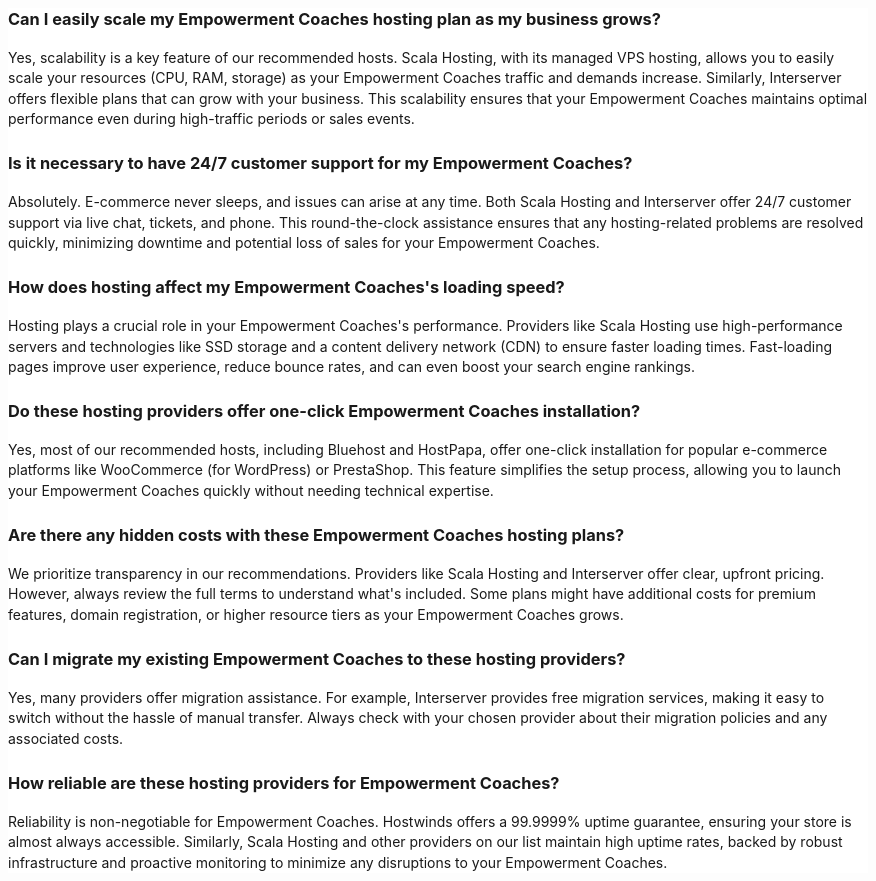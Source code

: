 ### Can I easily scale my Empowerment Coaches hosting plan as my business grows? 
Yes, scalability is a key feature of our recommended hosts. Scala Hosting, with its managed VPS hosting, allows you to easily scale your resources (CPU, RAM, storage) as your Empowerment Coaches traffic and demands increase. Similarly, Interserver offers flexible plans that can grow with your business. This scalability ensures that your Empowerment Coaches maintains optimal performance even during high-traffic periods or sales events.

### Is it necessary to have 24/7 customer support for my Empowerment Coaches? 
Absolutely. E-commerce never sleeps, and issues can arise at any time. Both Scala Hosting and Interserver offer 24/7 customer support via live chat, tickets, and phone. This round-the-clock assistance ensures that any hosting-related problems are resolved quickly, minimizing downtime and potential loss of sales for your Empowerment Coaches.

### How does hosting affect my Empowerment Coaches's loading speed? 
Hosting plays a crucial role in your Empowerment Coaches's performance. Providers like Scala Hosting use high-performance servers and technologies like SSD storage and a content delivery network (CDN) to ensure faster loading times. Fast-loading pages improve user experience, reduce bounce rates, and can even boost your search engine rankings.

### Do these hosting providers offer one-click Empowerment Coaches installation? 
Yes, most of our recommended hosts, including Bluehost and HostPapa, offer one-click installation for popular e-commerce platforms like WooCommerce (for WordPress) or PrestaShop. This feature simplifies the setup process, allowing you to launch your Empowerment Coaches quickly without needing technical expertise.

### Are there any hidden costs with these Empowerment Coaches hosting plans? 
We prioritize transparency in our recommendations. Providers like Scala Hosting and Interserver offer clear, upfront pricing. However, always review the full terms to understand what's included. Some plans might have additional costs for premium features, domain registration, or higher resource tiers as your Empowerment Coaches grows.

### Can I migrate my existing Empowerment Coaches to these hosting providers? 
Yes, many providers offer migration assistance. For example, Interserver provides free migration services, making it easy to switch without the hassle of manual transfer. Always check with your chosen provider about their migration policies and any associated costs.

### How reliable are these hosting providers for Empowerment Coaches? 
Reliability is non-negotiable for Empowerment Coaches. Hostwinds offers a 99.9999% uptime guarantee, ensuring your store is almost always accessible. Similarly, Scala Hosting and other providers on our list maintain high uptime rates, backed by robust infrastructure and proactive monitoring to minimize any disruptions to your Empowerment Coaches.
